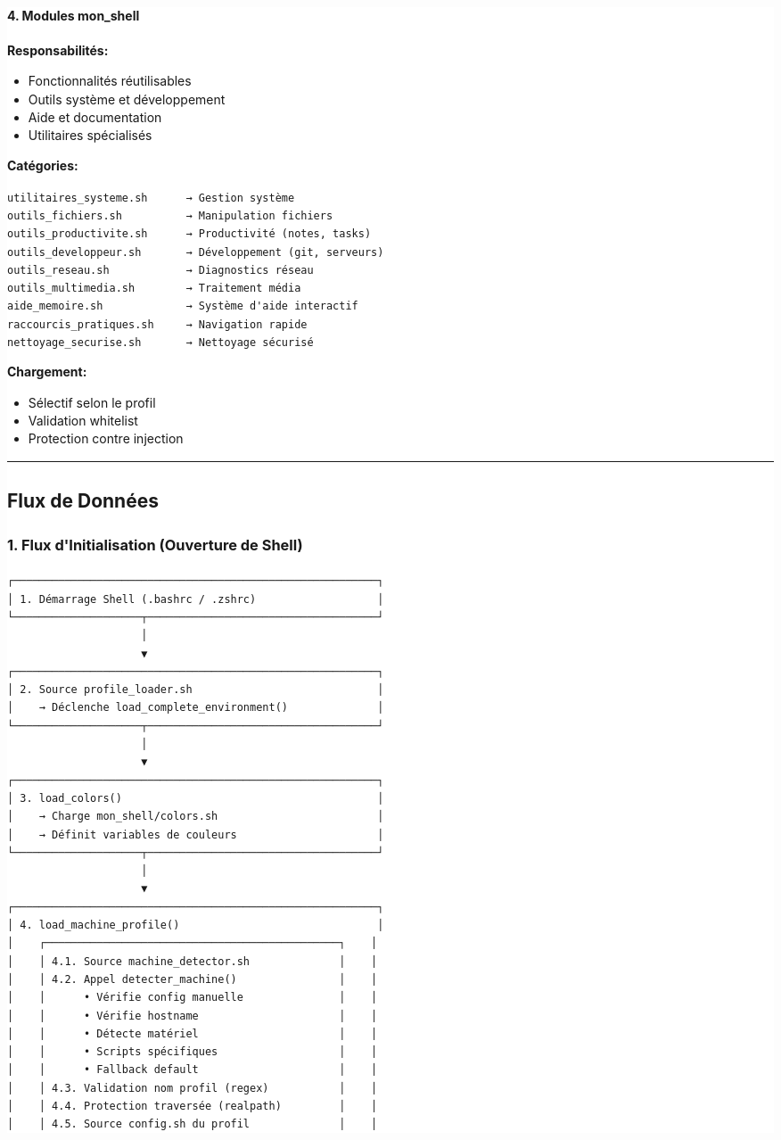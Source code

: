 
#### 4. Modules mon_shell

**Responsabilités:**
- Fonctionnalités réutilisables
- Outils système et développement
- Aide et documentation
- Utilitaires spécialisés

**Catégories:**
```
utilitaires_systeme.sh      → Gestion système
outils_fichiers.sh          → Manipulation fichiers
outils_productivite.sh      → Productivité (notes, tasks)
outils_developpeur.sh       → Développement (git, serveurs)
outils_reseau.sh            → Diagnostics réseau
outils_multimedia.sh        → Traitement média
aide_memoire.sh             → Système d'aide interactif
raccourcis_pratiques.sh     → Navigation rapide
nettoyage_securise.sh       → Nettoyage sécurisé
```

**Chargement:**
- Sélectif selon le profil
- Validation whitelist
- Protection contre injection

---

## Flux de Données

### 1. Flux d'Initialisation (Ouverture de Shell)

```
┌─────────────────────────────────────────────────────────┐
│ 1. Démarrage Shell (.bashrc / .zshrc)                   │
└────────────────────┬────────────────────────────────────┘
                     │
                     ▼
┌─────────────────────────────────────────────────────────┐
│ 2. Source profile_loader.sh                             │
│    → Déclenche load_complete_environment()              │
└────────────────────┬────────────────────────────────────┘
                     │
                     ▼
┌─────────────────────────────────────────────────────────┐
│ 3. load_colors()                                        │
│    → Charge mon_shell/colors.sh                         │
│    → Définit variables de couleurs                      │
└────────────────────┬────────────────────────────────────┘
                     │
                     ▼
┌─────────────────────────────────────────────────────────┐
│ 4. load_machine_profile()                               │
│    ┌──────────────────────────────────────────────┐    │
│    │ 4.1. Source machine_detector.sh              │    │
│    │ 4.2. Appel detecter_machine()                │    │
│    │      • Vérifie config manuelle               │    │
│    │      • Vérifie hostname                      │    │
│    │      • Détecte matériel                      │    │
│    │      • Scripts spécifiques                   │    │
│    │      • Fallback default                      │    │
│    │ 4.3. Validation nom profil (regex)           │    │
│    │ 4.4. Protection traversée (realpath)         │    │
│    │ 4.5. Source config.sh du profil              │    │
```